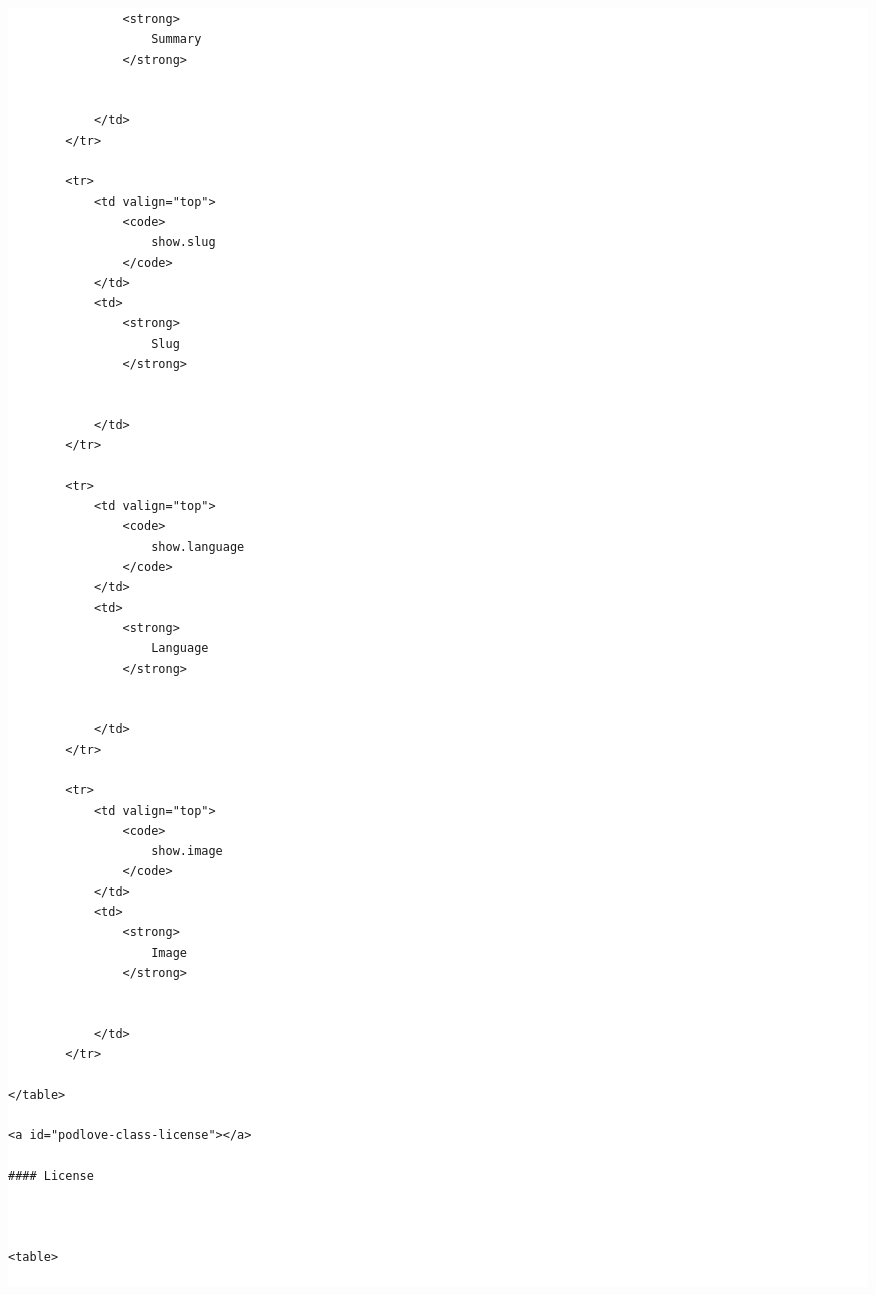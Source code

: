 ```
                <strong>
                    Summary
                </strong>
                
                
            </td>
        </tr>
    
        <tr>
            <td valign="top">
                <code>
                    show.slug
                </code>
            </td>
            <td>
                <strong>
                    Slug
                </strong>
                
                
            </td>
        </tr>
    
        <tr>
            <td valign="top">
                <code>
                    show.language
                </code>
            </td>
            <td>
                <strong>
                    Language
                </strong>
                
                
            </td>
        </tr>
    
        <tr>
            <td valign="top">
                <code>
                    show.image
                </code>
            </td>
            <td>
                <strong>
                    Image
                </strong>
                
                
            </td>
        </tr>
    
</table> 

<a id="podlove-class-license"></a>

#### License



<table>
    
```